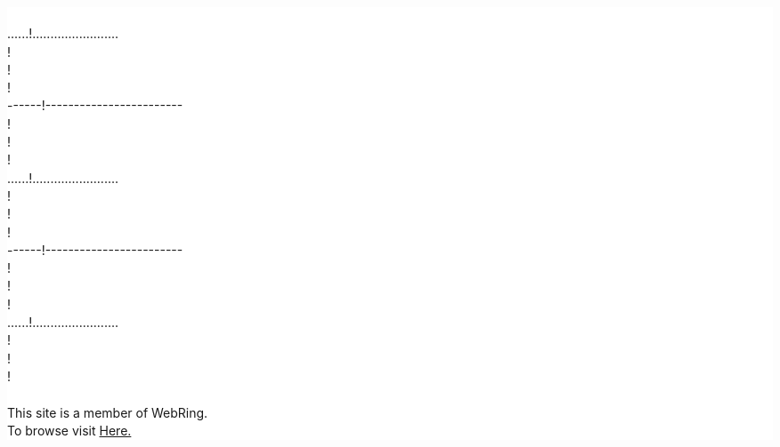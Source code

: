 <br>
......!........................
<br>
      !                        
<br>
      !                        
<br>
      !                        
<br>
------!------------------------
<br>
      !                        
<br>
      !                        
<br>
      !                        
<br>
......!........................
<br>
      !                        
<br>
      !                        
<br>
      !                        
<br>
------!------------------------
<br>
      !                        
<br>
      !                        
<br>
      !                        
<br>
......!........................
<br>
      !                        
<br>
      !                        
<br>
      !                        
<br>

<br>
</code></pre>
This site is a member of WebRing.<br>
To browse visit <a href='http://ss.webring.com/navbar?f=l;y=ragamroll;u=defurl'>Here.</a>